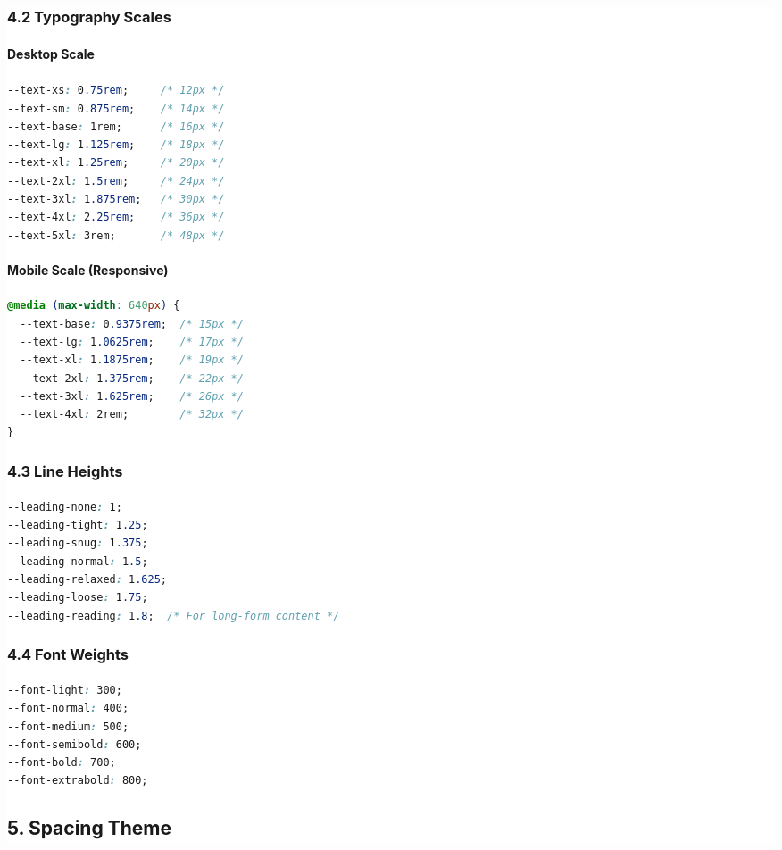 ### 4.2 Typography Scales

#### Desktop Scale
```css
--text-xs: 0.75rem;     /* 12px */
--text-sm: 0.875rem;    /* 14px */
--text-base: 1rem;      /* 16px */
--text-lg: 1.125rem;    /* 18px */
--text-xl: 1.25rem;     /* 20px */
--text-2xl: 1.5rem;     /* 24px */
--text-3xl: 1.875rem;   /* 30px */
--text-4xl: 2.25rem;    /* 36px */
--text-5xl: 3rem;       /* 48px */
```

#### Mobile Scale (Responsive)
```css
@media (max-width: 640px) {
  --text-base: 0.9375rem;  /* 15px */
  --text-lg: 1.0625rem;    /* 17px */
  --text-xl: 1.1875rem;    /* 19px */
  --text-2xl: 1.375rem;    /* 22px */
  --text-3xl: 1.625rem;    /* 26px */
  --text-4xl: 2rem;        /* 32px */
}
```

### 4.3 Line Heights

```css
--leading-none: 1;
--leading-tight: 1.25;
--leading-snug: 1.375;
--leading-normal: 1.5;
--leading-relaxed: 1.625;
--leading-loose: 1.75;
--leading-reading: 1.8;  /* For long-form content */
```

### 4.4 Font Weights

```css
--font-light: 300;
--font-normal: 400;
--font-medium: 500;
--font-semibold: 600;
--font-bold: 700;
--font-extrabold: 800;
```

## 5. Spacing Theme
